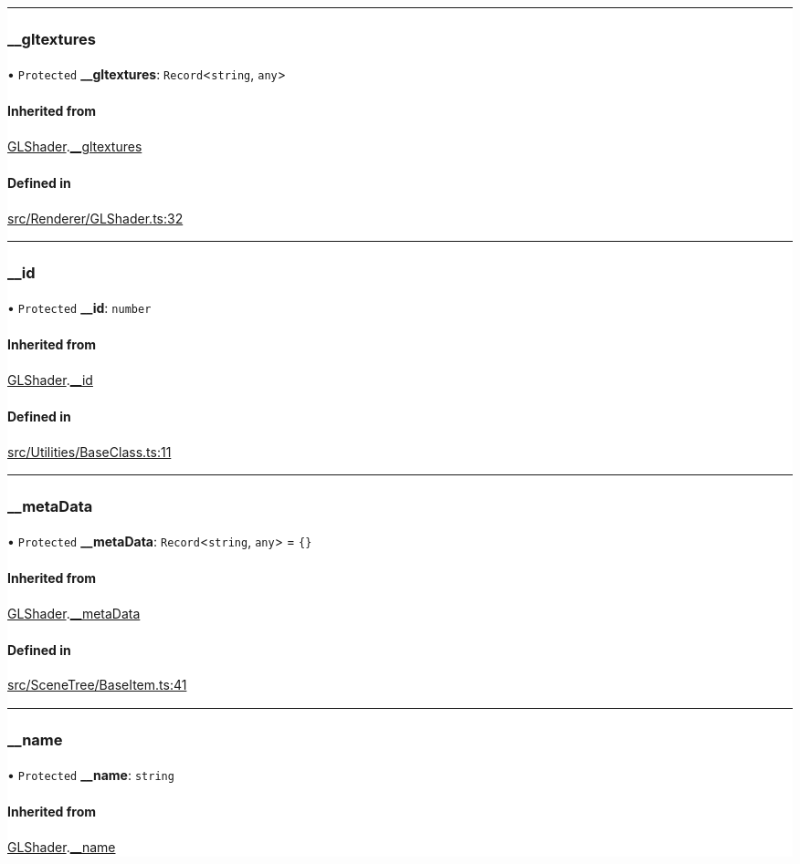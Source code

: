___

### \_\_gltextures

• `Protected` **\_\_gltextures**: `Record`<`string`, `any`\>

#### Inherited from

[GLShader](../Renderer_GLShader.GLShader).[__gltextures](../Renderer_GLShader.GLShader#__gltextures)

#### Defined in

[src/Renderer/GLShader.ts:32](https://github.com/ZeaInc/zea-engine/blob/d12d3e016/src/Renderer/GLShader.ts#L32)

___

### \_\_id

• `Protected` **\_\_id**: `number`

#### Inherited from

[GLShader](../Renderer_GLShader.GLShader).[__id](../Renderer_GLShader.GLShader#__id)

#### Defined in

[src/Utilities/BaseClass.ts:11](https://github.com/ZeaInc/zea-engine/blob/d12d3e016/src/Utilities/BaseClass.ts#L11)

___

### \_\_metaData

• `Protected` **\_\_metaData**: `Record`<`string`, `any`\> = `{}`

#### Inherited from

[GLShader](../Renderer_GLShader.GLShader).[__metaData](../Renderer_GLShader.GLShader#__metadata)

#### Defined in

[src/SceneTree/BaseItem.ts:41](https://github.com/ZeaInc/zea-engine/blob/d12d3e016/src/SceneTree/BaseItem.ts#L41)

___

### \_\_name

• `Protected` **\_\_name**: `string`

#### Inherited from

[GLShader](../Renderer_GLShader.GLShader).[__name](../Renderer_GLShader.GLShader#__name)
